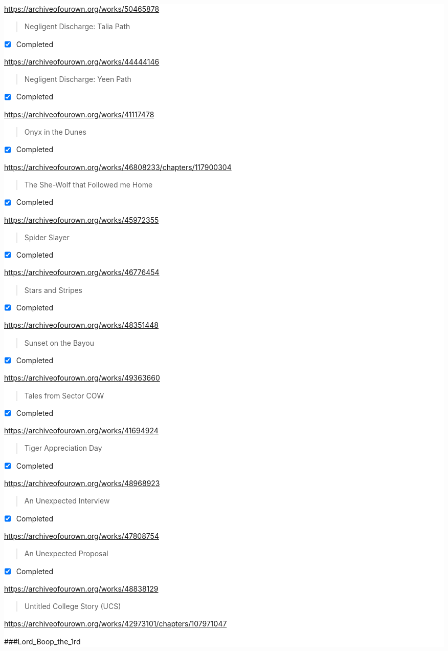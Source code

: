 https://archiveofourown.org/works/50465878
 
>Negligent Discharge: Talia Path
 - [x] Completed

https://archiveofourown.org/works/44444146
 
>Negligent Discharge: Yeen Path
 - [x] Completed

https://archiveofourown.org/works/41117478
 
 >Onyx in the Dunes
 - [x] Completed

https://archiveofourown.org/works/46808233/chapters/117900304
 
>The She-Wolf that Followed me Home
 - [x] Completed

https://archiveofourown.org/works/45972355
 
>Spider Slayer
 - [x] Completed

https://archiveofourown.org/works/46776454
 
>Stars and Stripes
 - [x] Completed

https://archiveofourown.org/works/48351448
 
>Sunset on the Bayou
 - [x] Completed

https://archiveofourown.org/works/49363660
 
>Tales from Sector COW
 - [x] Completed

https://archiveofourown.org/works/41694924
 
>Tiger Appreciation Day
 - [x] Completed

https://archiveofourown.org/works/48968923
 
>An Unexpected Interview
 - [x] Completed

https://archiveofourown.org/works/47808754
 
>An Unexpected Proposal
 - [x] Completed

https://archiveofourown.org/works/48838129
 
>Untitled College Story (UCS)
 
https://archiveofourown.org/works/42973101/chapters/107971047

###Lord_Boop_the_1rd

